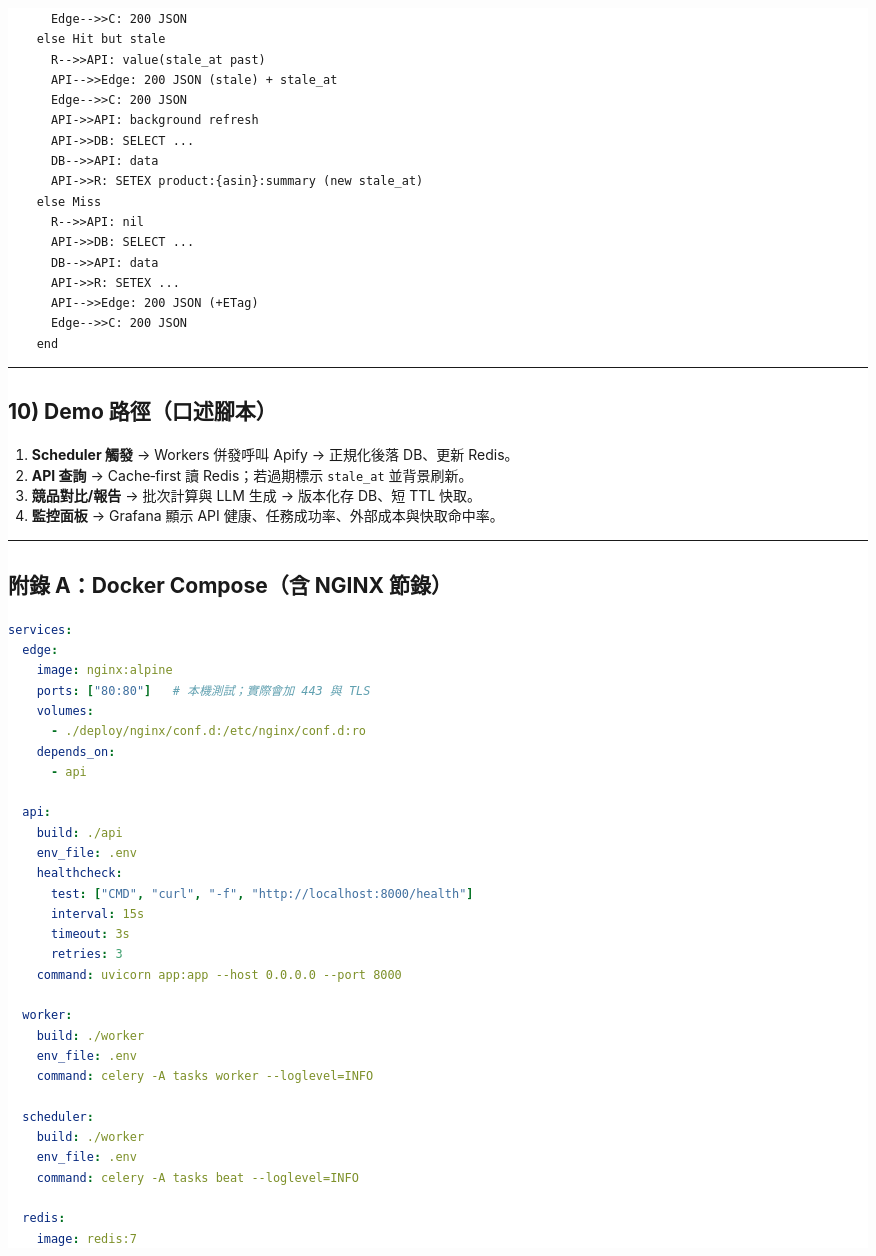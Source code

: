 ```mermaid
      Edge-->>C: 200 JSON
    else Hit but stale
      R-->>API: value(stale_at past)
      API-->>Edge: 200 JSON (stale) + stale_at
      Edge-->>C: 200 JSON
      API->>API: background refresh
      API->>DB: SELECT ...
      DB-->>API: data
      API->>R: SETEX product:{asin}:summary (new stale_at)
    else Miss
      R-->>API: nil
      API->>DB: SELECT ...
      DB-->>API: data
      API->>R: SETEX ...
      API-->>Edge: 200 JSON (+ETag)
      Edge-->>C: 200 JSON
    end
```

---

## 10) Demo 路徑（口述腳本）
1) **Scheduler 觸發** → Workers 併發呼叫 Apify → 正規化後落 DB、更新 Redis。  
2) **API 查詢** → Cache‑first 讀 Redis；若過期標示 `stale_at` 並背景刷新。  
3) **競品對比/報告** → 批次計算與 LLM 生成 → 版本化存 DB、短 TTL 快取。  
4) **監控面板** → Grafana 顯示 API 健康、任務成功率、外部成本與快取命中率。

---

## 附錄 A：Docker Compose（含 NGINX 節錄）
```yaml
services:
  edge:
    image: nginx:alpine
    ports: ["80:80"]   # 本機測試；實際會加 443 與 TLS
    volumes:
      - ./deploy/nginx/conf.d:/etc/nginx/conf.d:ro
    depends_on:
      - api

  api:
    build: ./api
    env_file: .env
    healthcheck:
      test: ["CMD", "curl", "-f", "http://localhost:8000/health"]
      interval: 15s
      timeout: 3s
      retries: 3
    command: uvicorn app:app --host 0.0.0.0 --port 8000

  worker:
    build: ./worker
    env_file: .env
    command: celery -A tasks worker --loglevel=INFO

  scheduler:
    build: ./worker
    env_file: .env
    command: celery -A tasks beat --loglevel=INFO

  redis:
    image: redis:7
```